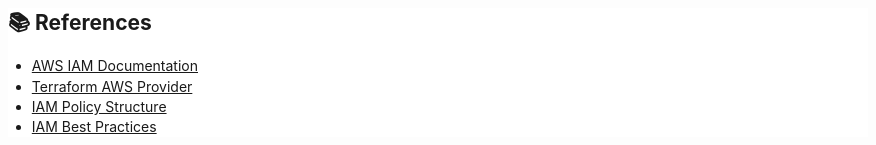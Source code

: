 
## 📚 References

- [AWS IAM Documentation](https://docs.aws.amazon.com/iam/)
- [Terraform AWS Provider](https://registry.terraform.io/providers/hashicorp/aws/latest/docs/resources/iam_policy)
- [IAM Policy Structure](https://docs.aws.amazon.com/IAM/latest/UserGuide/access_policies.html)
- [IAM Best Practices](https://docs.aws.amazon.com/IAM/latest/UserGuide/best-practices.html) 